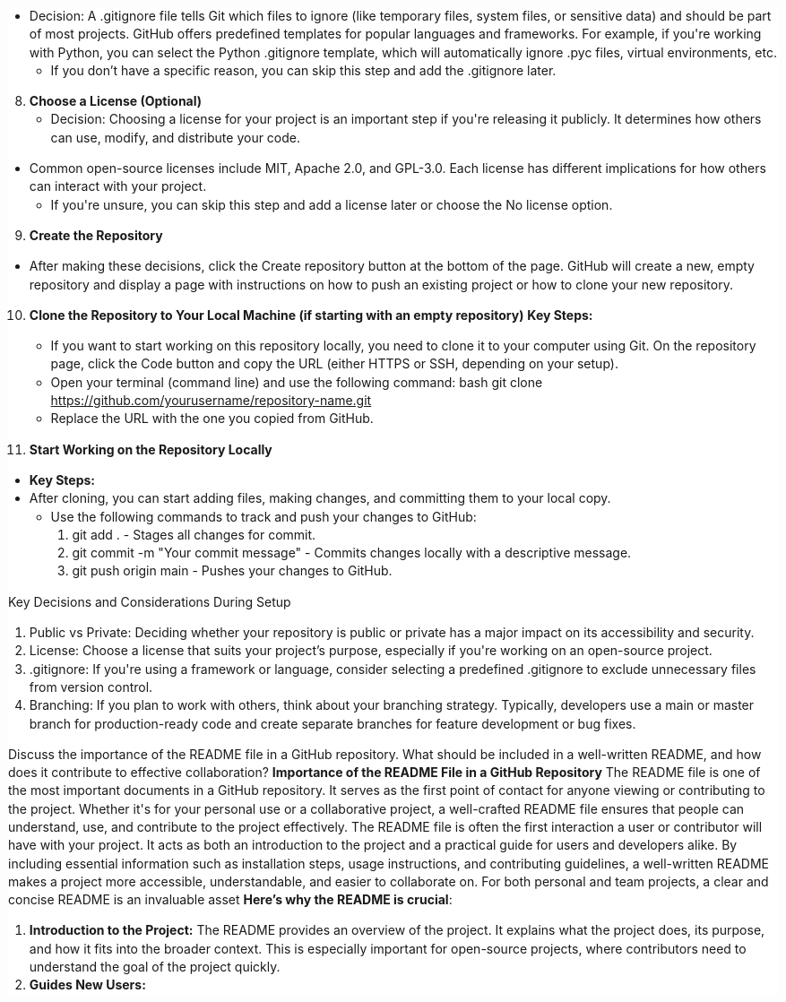    - Decision: A .gitignore file tells Git which files to ignore (like temporary files, system files, or sensitive data) and should be part of most projects. GitHub offers predefined templates for popular languages and frameworks.
For example, if you're working with Python, you can select the Python .gitignore template, which will automatically ignore .pyc files, virtual environments, etc.
     - If you don’t have a specific reason, you can skip this step and add the .gitignore later.
8. **Choose a License (Optional)**
   - Decision: Choosing a license for your project is an important step if you're releasing it publicly. It determines how others can use, modify, and distribute your code.
- Common open-source licenses include MIT, Apache 2.0, and GPL-3.0. Each license has different implications for how others can interact with your project.
     - If you're unsure, you can skip this step and add a license later or choose the No license option.
9. **Create the Repository**
- After making these decisions, click the Create repository button at the bottom of the page. GitHub will create a new, empty repository and display a page with instructions on how to push an existing project or how to clone your new repository.
10. **Clone the Repository to Your Local Machine (if starting with an empty repository)**
  **Key Steps:**
     - If you want to start working on this repository locally, you need to clone it to your computer using Git.
On the repository page, click the Code button and copy the URL (either HTTPS or SSH, depending on your setup).
     - Open your terminal (command line) and use the following command:
       bash
       git clone https://github.com/yourusername/repository-name.git
     - Replace the URL with the one you copied from GitHub.
   
11. **Start Working on the Repository Locally**
   - **Key Steps:**
- After cloning, you can start adding files, making changes, and committing them to your local copy.
     - Use the following commands to track and push your changes to GitHub:
       1. git add . - Stages all changes for commit.
       2. git commit -m "Your commit message" - Commits changes locally with a descriptive message.
       3. git push origin main - Pushes your changes to GitHub.

Key Decisions and Considerations During Setup
1. Public vs Private: Deciding whether your repository is public or private has a major impact on its accessibility and security.
2. License: Choose a license that suits your project’s purpose, especially if you're working on an open-source project.
3. .gitignore: If you're using a framework or language, consider selecting a predefined .gitignore to exclude unnecessary files from version control.
4. Branching: If you plan to work with others, think about your branching strategy. Typically, developers use a main or master branch for production-ready code and create separate branches for feature development or bug fixes.

Discuss the importance of the README file in a GitHub repository. What should be included in a well-written README, and how does it contribute to effective collaboration?
**Importance of the README File in a GitHub Repository**
The README file is one of the most important documents in a GitHub repository. It serves as the first point of contact for anyone viewing or contributing to the project. Whether it's for your personal use or a collaborative project, a well-crafted README file ensures that people can understand, use, and contribute to the project effectively.
The README file is often the first interaction a user or contributor will have with your project. It acts as both an introduction to the project and a practical guide for users and developers alike. By including essential information such as installation steps, usage instructions, and contributing guidelines, a well-written README makes a project more accessible, understandable, and easier to collaborate on. For both personal and team projects, a clear and concise README is an invaluable asset
**Here’s why the README is crucial**:
1. **Introduction to the Project:**
The README provides an overview of the project. It explains what the project does, its purpose, and how it fits into the broader context. This is especially important for open-source projects, where contributors need to understand the goal of the project quickly.   
2. **Guides New Users:**